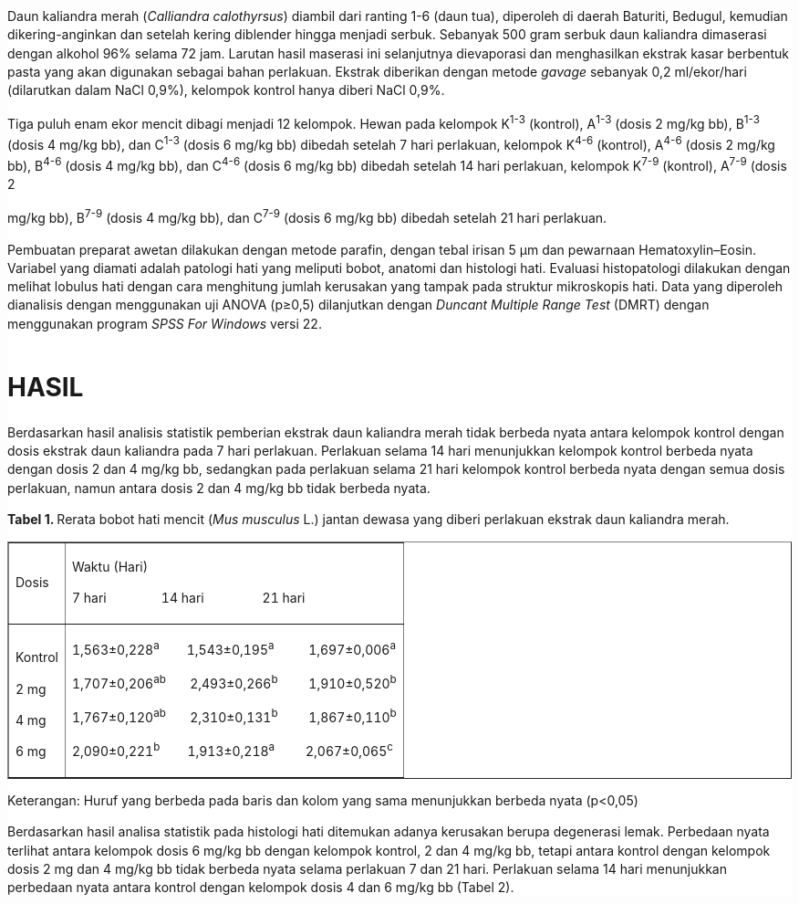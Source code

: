 <p><span class="font3">Daun kaliandra merah (</span><span class="font3" style="font-style:italic;">Calliandra calothyrsus</span><span class="font3">) diambil dari ranting 1-6 (daun tua), diperoleh di daerah Baturiti, Bedugul, kemudian dikering-anginkan dan setelah kering diblender hingga menjadi serbuk. Sebanyak 500 gram serbuk daun kaliandra dimaserasi dengan alkohol 96% selama 72 jam. Larutan hasil maserasi ini selanjutnya dievaporasi dan menghasilkan ekstrak kasar berbentuk pasta yang akan digunakan sebagai bahan perlakuan. Ekstrak diberikan dengan metode </span><span class="font3" style="font-style:italic;">gavage </span><span class="font3">sebanyak 0,2 ml/ekor/hari (dilarutkan dalam NaCl 0,9%), kelompok kontrol hanya diberi NaCl 0,9%.</span></p>
<p><span class="font3">Tiga puluh enam ekor mencit dibagi menjadi 12 kelompok. Hewan pada kelompok K<sup>1-3</sup> (kontrol), A<sup>1-3</sup> (dosis 2 mg/kg bb), B<sup>1-3</sup> (dosis 4 mg/kg bb), dan C<sup>1-3</sup> (dosis 6 mg/kg bb) dibedah setelah 7 hari perlakuan, kelompok K<sup>4-6</sup> (kontrol), A<sup>4-6</sup> (dosis 2 mg/kg bb), B<sup>4-6</sup> (dosis 4 mg/kg bb), dan C<sup>4-6</sup> (dosis 6 mg/kg bb) dibedah setelah 14 hari perlakuan, kelompok K<sup>7-9</sup> (kontrol), A<sup>7-9</sup> (dosis 2</span></p>
<p><span class="font3">mg/kg bb), B<sup>7-9</sup> (dosis 4 mg/kg bb), dan C<sup>7-9</sup> (dosis 6 mg/kg bb) dibedah setelah 21 hari perlakuan.</span></p>
<p><span class="font3">Pembuatan preparat awetan dilakukan dengan metode parafin, dengan tebal irisan 5 µm dan pewarnaan Hematoxylin–Eosin. Variabel yang diamati adalah patologi hati yang meliputi bobot, anatomi dan histologi hati. Evaluasi histopatologi dilakukan dengan melihat lobulus hati dengan cara menghitung jumlah kerusakan yang tampak pada struktur mikroskopis hati. Data yang diperoleh dianalisis dengan menggunakan uji ANOVA (p≥0,5) dilanjutkan dengan </span><span class="font3" style="font-style:italic;">Duncant Multiple Range Test</span><span class="font3"> (DMRT) dengan menggunakan program </span><span class="font3" style="font-style:italic;">SPSS For Windows</span><span class="font3"> versi 22.</span></p>
<h1><a name="bookmark10"></a><span class="font3" style="font-weight:bold;"><a name="bookmark11"></a>HASIL</span></h1>
<p><span class="font3">Berdasarkan hasil analisis statistik pemberian ekstrak daun kaliandra merah tidak berbeda nyata antara kelompok kontrol dengan dosis ekstrak daun kaliandra pada 7 hari perlakuan. Perlakuan selama 14 hari menunjukkan kelompok kontrol berbeda nyata dengan dosis 2 dan 4 mg/kg bb, sedangkan pada perlakuan selama 21 hari kelompok kontrol berbeda nyata dengan semua dosis perlakuan, namun antara dosis 2 dan 4 mg/kg bb tidak berbeda nyata.</span></p>
<p><span class="font3" style="font-weight:bold;">Tabel 1. </span><span class="font3">Rerata bobot hati mencit (</span><span class="font3" style="font-style:italic;">Mus musculus</span><span class="font3"> L.) jantan dewasa yang diberi perlakuan ekstrak daun kaliandra merah.</span></p>
<table border="1">
<tr><td style="vertical-align:middle;">
<p><span class="font2">Dosis</span></p></td><td style="vertical-align:top;">
<p><span class="font2">Waktu (Hari)</span></p>
<p><span class="font2">7 hari &nbsp;&nbsp;&nbsp;&nbsp;&nbsp;&nbsp;&nbsp;&nbsp;&nbsp;&nbsp;&nbsp;&nbsp;&nbsp;&nbsp;&nbsp;14 hari &nbsp;&nbsp;&nbsp;&nbsp;&nbsp;&nbsp;&nbsp;&nbsp;&nbsp;&nbsp;&nbsp;&nbsp;&nbsp;&nbsp;&nbsp;&nbsp;21 hari</span></p></td></tr>
<tr><td style="vertical-align:bottom;">
<p><span class="font2">Kontrol</span></p>
<p><span class="font2">2 mg</span></p>
<p><span class="font2">4 mg</span></p>
<p><span class="font2">6 mg</span></p></td><td style="vertical-align:bottom;">
<p><span class="font2">1,563±0,228<sup>a</sup> &nbsp;&nbsp;&nbsp;&nbsp;&nbsp;&nbsp;&nbsp;1,543±0,195<sup>a</sup> &nbsp;&nbsp;&nbsp;&nbsp;&nbsp;&nbsp;&nbsp;&nbsp;&nbsp;1,697±0,006<sup>a</sup></span></p>
<p><span class="font2">1,707±0,206<sup>ab</sup> &nbsp;&nbsp;&nbsp;&nbsp;&nbsp;&nbsp;2,493±0,266<sup>b</sup> &nbsp;&nbsp;&nbsp;&nbsp;&nbsp;&nbsp;&nbsp;&nbsp;1,910±0,520<sup>b</sup></span></p>
<p><span class="font2">1,767±0,120<sup>ab</sup> &nbsp;&nbsp;&nbsp;&nbsp;&nbsp;&nbsp;2,310±0,131<sup>b</sup> &nbsp;&nbsp;&nbsp;&nbsp;&nbsp;&nbsp;&nbsp;&nbsp;1,867±0,110<sup>b</sup></span></p>
<p><span class="font2">2,090±0,221<sup>b</sup> &nbsp;&nbsp;&nbsp;&nbsp;&nbsp;&nbsp;&nbsp;1,913±0,218<sup>a</sup> &nbsp;&nbsp;&nbsp;&nbsp;&nbsp;&nbsp;&nbsp;&nbsp;2,067±0,065<sup>c</sup></span></p></td></tr>
</table>
<p><span class="font2">Keterangan: Huruf yang berbeda pada baris dan kolom yang sama menunjukkan berbeda nyata (p&lt;0,05)</span></p>
<p><span class="font3">Berdasarkan hasil analisa statistik pada histologi hati ditemukan adanya kerusakan berupa degenerasi lemak. Perbedaan nyata terlihat antara kelompok dosis 6 mg/kg bb dengan kelompok kontrol, 2 dan 4 mg/kg bb, tetapi antara kontrol dengan kelompok dosis 2 mg dan 4 mg/kg bb tidak berbeda nyata selama perlakuan 7 dan 21 hari. Perlakuan selama 14 hari menunjukkan perbedaan nyata antara kontrol dengan kelompok dosis 4 dan 6 mg/kg bb (Tabel 2).</span></p>